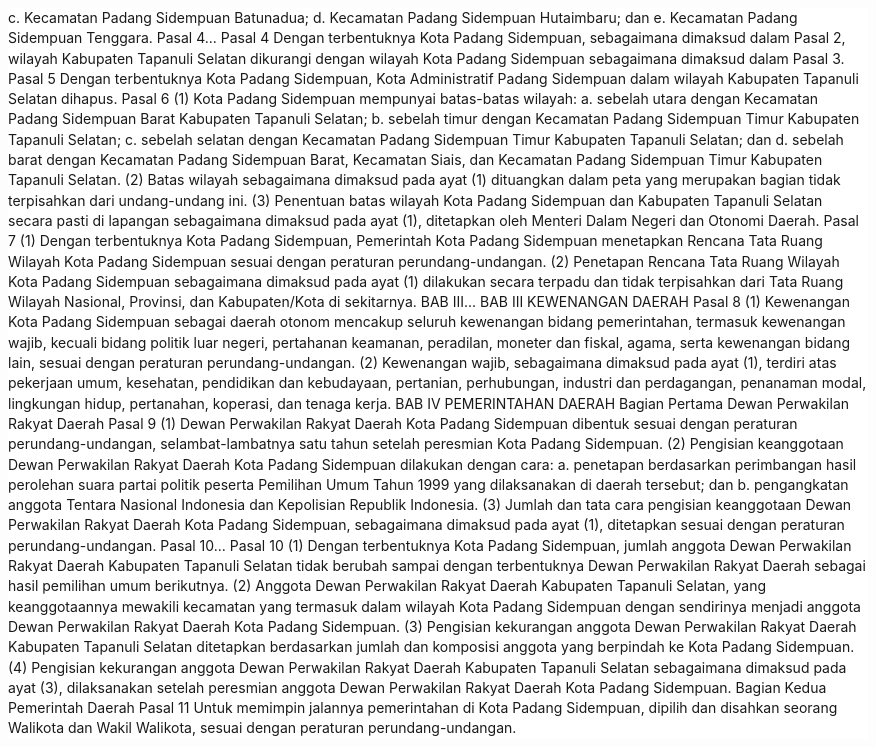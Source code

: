 c. Kecamatan Padang Sidempuan Batunadua;
d. Kecamatan Padang Sidempuan Hutaimbaru; dan
e. Kecamatan Padang Sidempuan Tenggara. Pasal 4...
Pasal 4
Dengan terbentuknya Kota Padang Sidempuan, sebagaimana dimaksud dalam Pasal 2, wilayah Kabupaten Tapanuli Selatan dikurangi dengan wilayah Kota Padang Sidempuan sebagaimana dimaksud dalam Pasal 3.
Pasal 5
Dengan terbentuknya Kota Padang Sidempuan, Kota Administratif Padang Sidempuan dalam wilayah Kabupaten Tapanuli Selatan dihapus.
Pasal 6
(1) Kota Padang Sidempuan mempunyai batas-batas wilayah:
a. sebelah utara dengan Kecamatan Padang Sidempuan Barat Kabupaten Tapanuli Selatan;
b. sebelah timur dengan Kecamatan Padang Sidempuan Timur Kabupaten Tapanuli Selatan;
c. sebelah selatan dengan Kecamatan Padang Sidempuan Timur Kabupaten Tapanuli Selatan; dan
d. sebelah barat dengan Kecamatan Padang Sidempuan Barat, Kecamatan Siais, dan Kecamatan Padang Sidempuan Timur Kabupaten Tapanuli Selatan.
(2) Batas wilayah sebagaimana dimaksud pada ayat (1) dituangkan dalam peta yang merupakan bagian tidak terpisahkan dari undang-undang ini.
(3) Penentuan batas wilayah Kota Padang Sidempuan dan Kabupaten Tapanuli Selatan secara pasti di lapangan sebagaimana dimaksud pada ayat (1), ditetapkan oleh Menteri Dalam Negeri dan Otonomi Daerah.
Pasal 7
(1) Dengan terbentuknya Kota Padang Sidempuan, Pemerintah Kota Padang Sidempuan menetapkan Rencana Tata Ruang Wilayah Kota Padang Sidempuan sesuai dengan peraturan perundang-undangan.
(2) Penetapan Rencana Tata Ruang Wilayah Kota Padang Sidempuan sebagaimana dimaksud pada ayat (1) dilakukan secara terpadu dan tidak terpisahkan dari Tata Ruang Wilayah Nasional, Provinsi, dan Kabupaten/Kota di sekitarnya. BAB III...
BAB III KEWENANGAN DAERAH
Pasal 8
(1) Kewenangan Kota Padang Sidempuan sebagai daerah otonom mencakup seluruh kewenangan bidang pemerintahan, termasuk kewenangan wajib, kecuali bidang politik luar negeri, pertahanan keamanan, peradilan, moneter dan fiskal, agama, serta kewenangan bidang lain, sesuai dengan peraturan perundang-undangan.
(2) Kewenangan wajib, sebagaimana dimaksud pada ayat (1), terdiri atas pekerjaan umum, kesehatan, pendidikan dan kebudayaan, pertanian, perhubungan, industri dan perdagangan, penanaman modal, lingkungan hidup, pertanahan, koperasi, dan tenaga kerja.
BAB IV PEMERINTAHAN DAERAH
Bagian Pertama Dewan Perwakilan Rakyat Daerah
Pasal 9
(1) Dewan Perwakilan Rakyat Daerah Kota Padang Sidempuan dibentuk sesuai dengan peraturan perundang-undangan, selambat-lambatnya satu tahun setelah peresmian Kota Padang Sidempuan.
(2) Pengisian keanggotaan Dewan Perwakilan Rakyat Daerah Kota Padang Sidempuan dilakukan dengan cara:
a. penetapan berdasarkan perimbangan hasil perolehan suara partai politik peserta Pemilihan Umum Tahun 1999 yang dilaksanakan di daerah tersebut; dan
b. pengangkatan anggota Tentara Nasional Indonesia dan Kepolisian Republik Indonesia.
(3) Jumlah dan tata cara pengisian keanggotaan Dewan Perwakilan Rakyat Daerah Kota Padang Sidempuan, sebagaimana dimaksud pada ayat (1), ditetapkan sesuai dengan peraturan perundang-undangan. Pasal 10...
Pasal 10
(1) Dengan terbentuknya Kota Padang Sidempuan, jumlah anggota Dewan Perwakilan Rakyat Daerah Kabupaten Tapanuli Selatan tidak berubah sampai dengan terbentuknya Dewan Perwakilan Rakyat Daerah sebagai hasil pemilihan umum berikutnya.
(2) Anggota Dewan Perwakilan Rakyat Daerah Kabupaten Tapanuli Selatan, yang keanggotaannya mewakili kecamatan yang termasuk dalam wilayah Kota Padang Sidempuan dengan sendirinya menjadi anggota Dewan Perwakilan Rakyat Daerah Kota Padang Sidempuan.
(3) Pengisian kekurangan anggota Dewan Perwakilan Rakyat Daerah Kabupaten Tapanuli Selatan ditetapkan berdasarkan jumlah dan komposisi anggota yang berpindah ke Kota Padang Sidempuan.
(4) Pengisian kekurangan anggota Dewan Perwakilan Rakyat Daerah Kabupaten Tapanuli Selatan sebagaimana dimaksud pada ayat (3), dilaksanakan setelah peresmian anggota Dewan Perwakilan Rakyat Daerah Kota Padang Sidempuan.
Bagian Kedua Pemerintah Daerah
Pasal 11
Untuk memimpin jalannya pemerintahan di Kota Padang Sidempuan, dipilih dan disahkan seorang Walikota dan Wakil Walikota, sesuai dengan peraturan perundang-undangan.